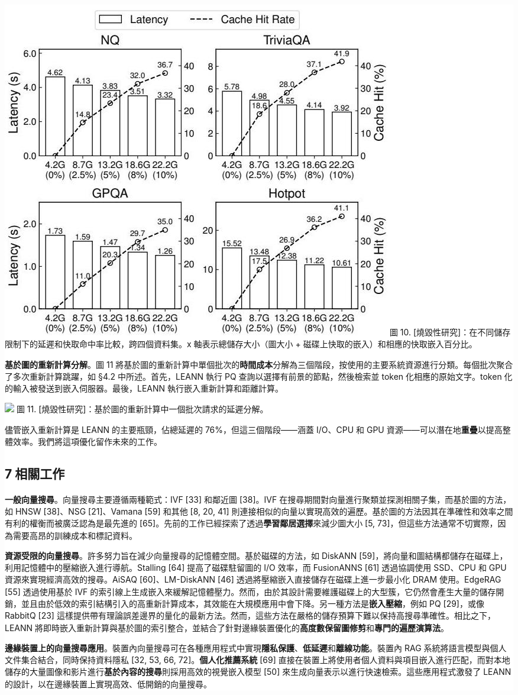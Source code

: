 ![](images/2e2e3a7dc2b440af6d07e04397c3e6be80853d499a9ed7337194d2e156fd7a26.jpg)
圖 10. [燒毀性研究]：在不同儲存限制下的延遲和快取命中率比較，跨四個資料集。x 軸表示總儲存大小（圖大小 + 磁碟上快取的嵌入）和相應的快取嵌入百分比。

**基於圖的重新計算分解**。圖 11 將基於圖的重新計算中單個批次的**時間成本**分解為三個階段，按使用的主要系統資源進行分類。每個批次聚合了多次重新計算跳躍，如 §4.2 中所述。首先，LEANN 執行 PQ 查詢以選擇有前景的節點，然後檢索並 token 化相應的原始文字。token 化的輸入被發送到嵌入伺服器。最後，LEANN 執行嵌入重新計算和距離計算。

![](images/17b6a41f01fe97b9132f9531f3c730952ca0575f640a9365ec1e1b0f467ffee.jpg)
圖 11. [燒毀性研究]：基於圖的重新計算中一個批次請求的延遲分解。

儘管嵌入重新計算是 LEANN 的主要瓶頸，佔總延遲的 76%，但這三個階段——涵蓋 I/O、CPU 和 GPU 資源——可以潛在地**重疊**以提高整體效率。我們將這項優化留作未來的工作。

## 7 相關工作

**一般向量搜尋**。向量搜尋主要遵循兩種範式：IVF [33] 和鄰近圖 [38]。IVF 在搜尋期間對向量進行聚類並探測相關子集，而基於圖的方法，如 HNSW [38]、NSG [21]、Vamana [59] 和其他 [8, 20, 41] 則連接相似的向量以實現高效的遍歷。基於圖的方法因其在準確性和效率之間有利的權衡而被廣泛認為是最先進的 [65]。先前的工作已經探索了透過**學習鄰居選擇**來減少圖大小 [5, 73]，但這些方法通常不切實際，因為需要高昂的訓練成本和標記資料。

**資源受限的向量搜尋**。許多努力旨在減少向量搜尋的記憶體空間。基於磁碟的方法，如 DiskANN [59]，將向量和圖結構都儲存在磁碟上，利用記憶體中的壓縮嵌入進行導航。Stalling [64] 提高了磁碟駐留圖的 I/O 效率，而 FusionANNS [61] 透過協調使用 SSD、CPU 和 GPU 資源來實現經濟高效的搜尋。AiSAQ [60]、LM-DiskANN [46] 透過將壓縮嵌入直接儲存在磁碟上進一步最小化 DRAM 使用。EdgeRAG [55] 透過使用基於 IVF 的索引線上生成嵌入來緩解記憶體壓力。然而，由於其設計需要維護磁碟上的大型簇，它仍然會產生大量的儲存開銷，並且由於低效的索引結構引入的高重新計算成本，其效能在大規模應用中會下降。另一種方法是**嵌入壓縮**，例如 PQ [29]，或像 RabbitQ [23] 這樣提供帶有理論誤差邊界的量化的最新方法。然而，這些方法在嚴格的儲存預算下難以保持高搜尋準確性。相比之下，LEANN 將即時嵌入重新計算與基於圖的索引整合，並結合了針對邊緣裝置優化的**高度數保留圖修剪**和**專門的遍歷演算法**。

**邊緣裝置上的向量搜尋應用**。裝置內向量搜尋可在各種應用程式中實現**隱私保護**、**低延遲**和**離線功能**。裝置內 RAG 系統將語言模型與個人文件集合結合，同時保持資料隱私 [32, 53, 66, 72]。**個人化推薦系統** [69] 直接在裝置上將使用者個人資料與項目嵌入進行匹配，而對本地儲存的大量圖像和影片進行**基於內容的搜尋**則採用高效的視覺嵌入模型 [50] 來生成向量表示以進行快速檢索。這些應用程式激發了 LEANN 的設計，以在邊緣裝置上實現高效、低開銷的向量搜尋。
